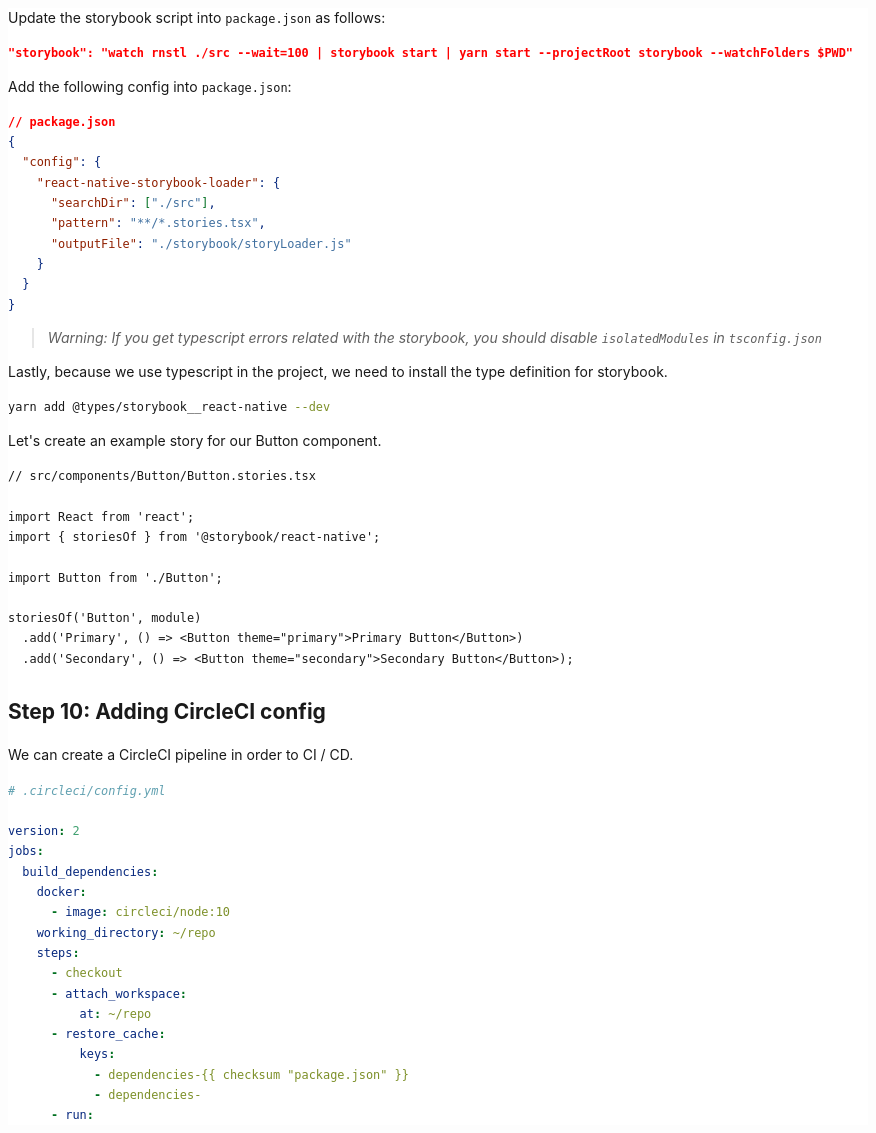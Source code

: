 Update the storybook script into `package.json` as follows:

```json
"storybook": "watch rnstl ./src --wait=100 | storybook start | yarn start --projectRoot storybook --watchFolders $PWD"
```

Add the following config into `package.json`:

```json
// package.json
{
  "config": {
    "react-native-storybook-loader": {
      "searchDir": ["./src"],
      "pattern": "**/*.stories.tsx",
      "outputFile": "./storybook/storyLoader.js"
    }
  }
}
```

> _Warning: If you get typescript errors related with the storybook, you should disable `isolatedModules` in `tsconfig.json`_

Lastly, because we use typescript in the project, we need to install the type definition for storybook.

```bash
yarn add @types/storybook__react-native --dev
```

Let's create an example story for our Button component.

```tsx
// src/components/Button/Button.stories.tsx

import React from 'react';
import { storiesOf } from '@storybook/react-native';

import Button from './Button';

storiesOf('Button', module)
  .add('Primary', () => <Button theme="primary">Primary Button</Button>)
  .add('Secondary', () => <Button theme="secondary">Secondary Button</Button>);
```

## Step 10: Adding CircleCI config

We can create a CircleCI pipeline in order to CI / CD.

```yaml
# .circleci/config.yml

version: 2
jobs:
  build_dependencies:
    docker:
      - image: circleci/node:10
    working_directory: ~/repo
    steps:
      - checkout
      - attach_workspace:
          at: ~/repo
      - restore_cache:
          keys:
            - dependencies-{{ checksum "package.json" }}
            - dependencies-
      - run:
```